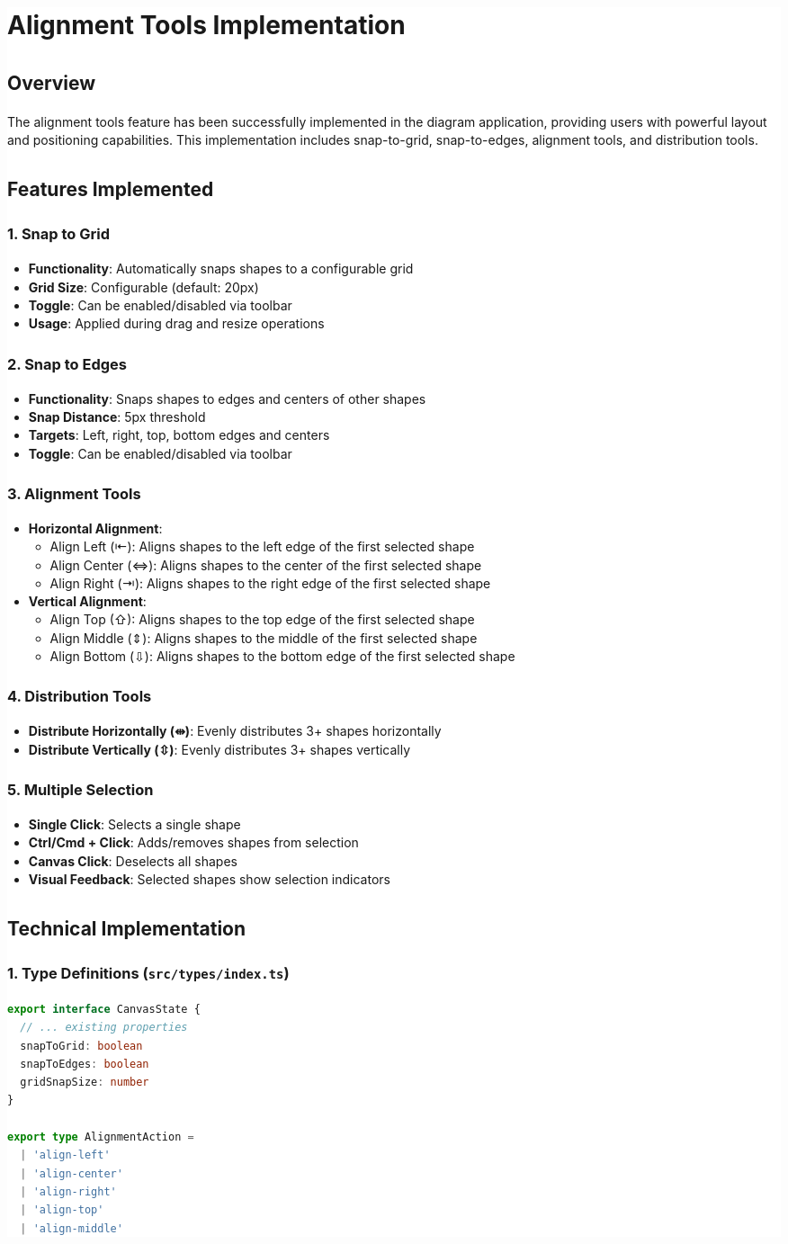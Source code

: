 # Alignment Tools Implementation

## Overview

The alignment tools feature has been successfully implemented in the diagram application, providing users with powerful layout and positioning capabilities. This implementation includes snap-to-grid, snap-to-edges, alignment tools, and distribution tools.

## Features Implemented

### 1. Snap to Grid
- **Functionality**: Automatically snaps shapes to a configurable grid
- **Grid Size**: Configurable (default: 20px)
- **Toggle**: Can be enabled/disabled via toolbar
- **Usage**: Applied during drag and resize operations

### 2. Snap to Edges
- **Functionality**: Snaps shapes to edges and centers of other shapes
- **Snap Distance**: 5px threshold
- **Targets**: Left, right, top, bottom edges and centers
- **Toggle**: Can be enabled/disabled via toolbar

### 3. Alignment Tools
- **Horizontal Alignment**:
  - Align Left (⇤): Aligns shapes to the left edge of the first selected shape
  - Align Center (⇔): Aligns shapes to the center of the first selected shape
  - Align Right (⇥): Aligns shapes to the right edge of the first selected shape
- **Vertical Alignment**:
  - Align Top (⇧): Aligns shapes to the top edge of the first selected shape
  - Align Middle (⇕): Aligns shapes to the middle of the first selected shape
  - Align Bottom (⇩): Aligns shapes to the bottom edge of the first selected shape

### 4. Distribution Tools
- **Distribute Horizontally (⇹)**: Evenly distributes 3+ shapes horizontally
- **Distribute Vertically (⇳)**: Evenly distributes 3+ shapes vertically

### 5. Multiple Selection
- **Single Click**: Selects a single shape
- **Ctrl/Cmd + Click**: Adds/removes shapes from selection
- **Canvas Click**: Deselects all shapes
- **Visual Feedback**: Selected shapes show selection indicators

## Technical Implementation

### 1. Type Definitions (`src/types/index.ts`)

```typescript
export interface CanvasState {
  // ... existing properties
  snapToGrid: boolean
  snapToEdges: boolean
  gridSnapSize: number
}

export type AlignmentAction = 
  | 'align-left' 
  | 'align-center' 
  | 'align-right' 
  | 'align-top' 
  | 'align-middle' 
```
